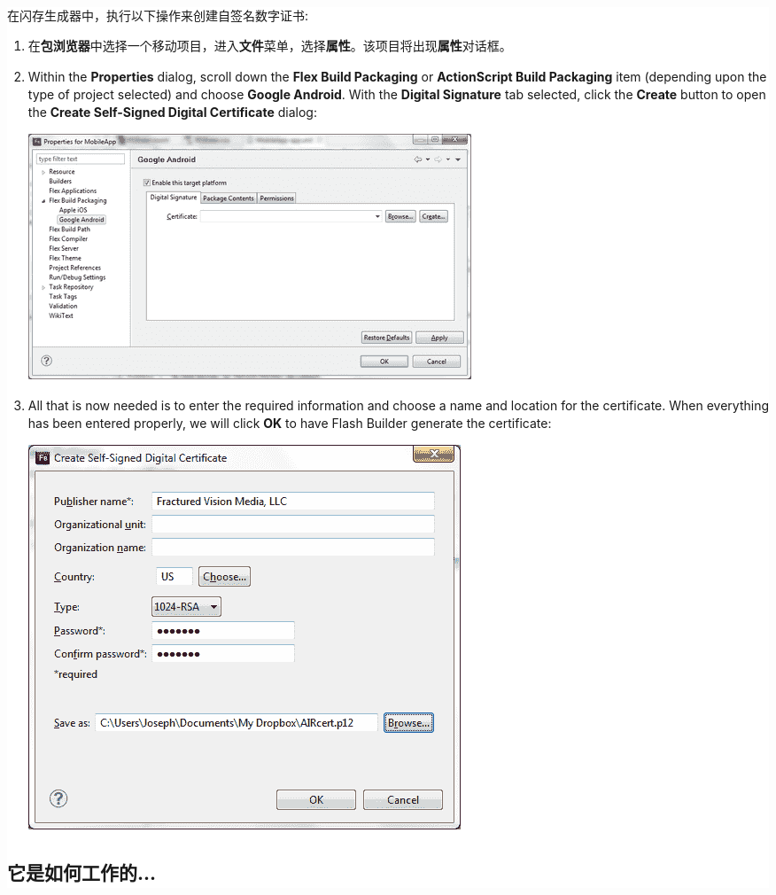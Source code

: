 在闪存生成器中，执行以下操作来创建自签名数字证书:

1.  在**包浏览器**中选择一个移动项目，进入**文件**菜单，选择**属性**。该项目将出现**属性**对话框。
2.  Within the **Properties** dialog, scroll down the **Flex Build Packaging** or **ActionScript Build Packaging** item (depending upon the type of project selected) and choose **Google Android**. With the **Digital Signature** tab selected, click the **Create** button to open the **Create Self-Signed Digital Certificate** dialog:

    ![How to do it...](img/1420_11_04.jpg)

3.  All that is now needed is to enter the required information and choose a name and location for the certificate. When everything has been entered properly, we will click **OK** to have Flash Builder generate the certificate:

    ![How to do it...](img/1420_11_05.jpg)

## 它是如何工作的...
